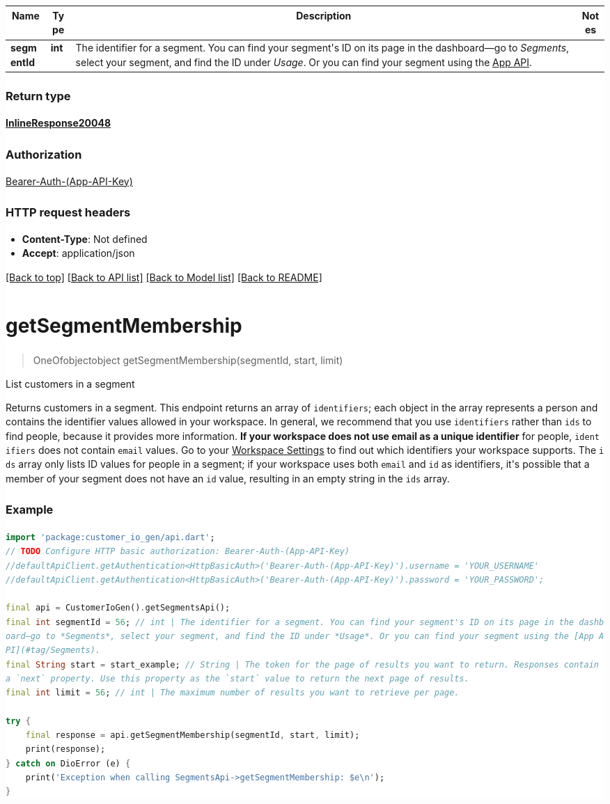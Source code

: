 Name | Type | Description  | Notes
------------- | ------------- | ------------- | -------------
 **segmentId** | **int**| The identifier for a segment. You can find your segment's ID on its page in the dashboard—go to *Segments*, select your segment, and find the ID under *Usage*. Or you can find your segment using the [App API](#tag/Segments). | 

### Return type

[**InlineResponse20048**](InlineResponse20048.md)

### Authorization

[Bearer-Auth-(App-API-Key)](../README.md#Bearer-Auth-(App-API-Key))

### HTTP request headers

 - **Content-Type**: Not defined
 - **Accept**: application/json

[[Back to top]](#) [[Back to API list]](../README.md#documentation-for-api-endpoints) [[Back to Model list]](../README.md#documentation-for-models) [[Back to README]](../README.md)

# **getSegmentMembership**
> OneOfobjectobject getSegmentMembership(segmentId, start, limit)

List customers in a segment

Returns customers in a segment. This endpoint returns an array of `identifiers`; each object in the array represents a person and contains the identifier values allowed in your workspace. In general, we recommend that you use `identifiers` rather than `ids` to find people, because it provides more information.    **If your workspace does not use email as a unique identifier** for people, `identifiers` does not contain `email` values. Go to your [Workspace Settings](/docs/workspaces/#migrate-workspace) to find out which identifiers your workspace supports.  The `ids` array only lists ID values for people in a segment; if your workspace uses both `email` and `id` as identifiers, it's possible that a member of your segment does not have an `id` value, resulting in an empty string in the `ids` array. 

### Example
```dart
import 'package:customer_io_gen/api.dart';
// TODO Configure HTTP basic authorization: Bearer-Auth-(App-API-Key)
//defaultApiClient.getAuthentication<HttpBasicAuth>('Bearer-Auth-(App-API-Key)').username = 'YOUR_USERNAME'
//defaultApiClient.getAuthentication<HttpBasicAuth>('Bearer-Auth-(App-API-Key)').password = 'YOUR_PASSWORD';

final api = CustomerIoGen().getSegmentsApi();
final int segmentId = 56; // int | The identifier for a segment. You can find your segment's ID on its page in the dashboard—go to *Segments*, select your segment, and find the ID under *Usage*. Or you can find your segment using the [App API](#tag/Segments).
final String start = start_example; // String | The token for the page of results you want to return. Responses contain a `next` property. Use this property as the `start` value to return the next page of results.
final int limit = 56; // int | The maximum number of results you want to retrieve per page.

try {
    final response = api.getSegmentMembership(segmentId, start, limit);
    print(response);
} catch on DioError (e) {
    print('Exception when calling SegmentsApi->getSegmentMembership: $e\n');
}
```
